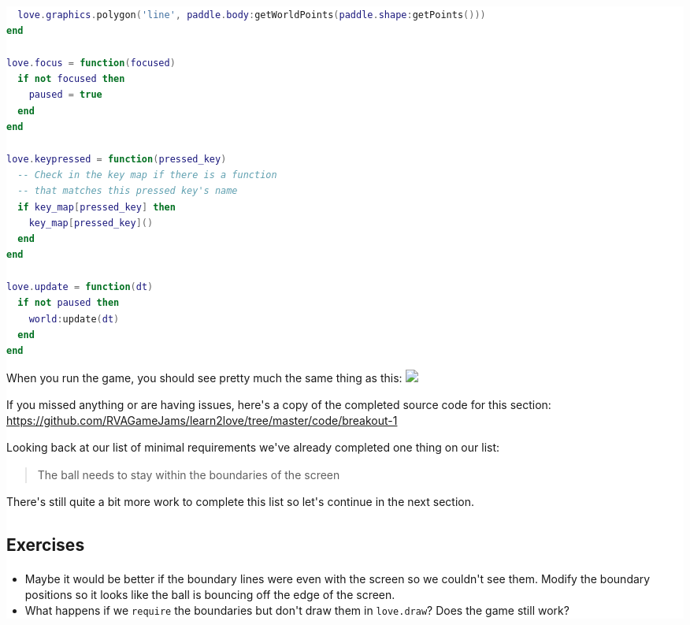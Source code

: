 ```lua
  love.graphics.polygon('line', paddle.body:getWorldPoints(paddle.shape:getPoints()))
end

love.focus = function(focused)
  if not focused then
    paused = true
  end
end

love.keypressed = function(pressed_key)
  -- Check in the key map if there is a function
  -- that matches this pressed key's name
  if key_map[pressed_key] then
    key_map[pressed_key]()
  end
end

love.update = function(dt)
  if not paused then
    world:update(dt)
  end
end
```

When you run the game, you should see pretty much the same thing as this:
![](https://raw.githubusercontent.com/RVAGameJams/learn2love/master/code/breakout-1/screenshot.png)


If you missed anything or are having issues, here's a copy of the completed source code for this section:
https://github.com/RVAGameJams/learn2love/tree/master/code/breakout-1

Looking back at our list of minimal requirements we've already completed one thing on our list:

> The ball needs to stay within the boundaries of the screen

There's still quite a bit more work to complete this list so let's continue in the next section.

## Exercises

- Maybe it would be better if the boundary lines were even with the screen so we couldn't see them. Modify the boundary positions so it looks like the ball is bouncing off the edge of the screen.
- What happens if we `require` the boundaries but don't draw them in `love.draw`? Does the game still work?
